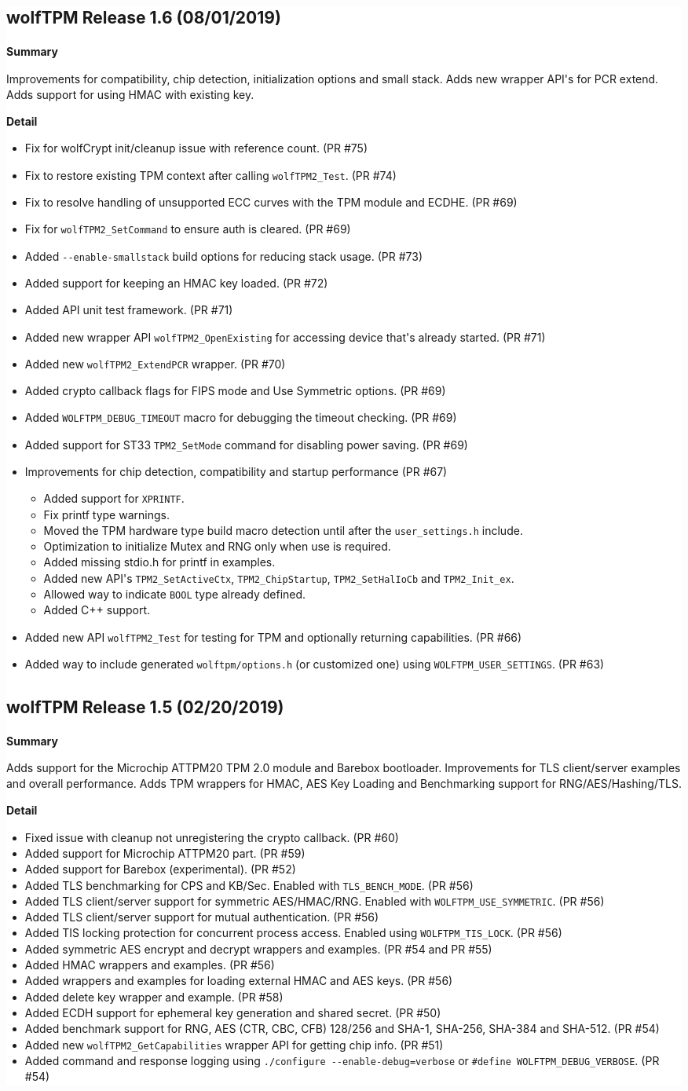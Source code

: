 
## wolfTPM Release 1.6 (08/01/2019)

**Summary**

Improvements for compatibility, chip detection, initialization options and small stack. Adds new wrapper API's for PCR extend. Adds support for using HMAC with existing key.

**Detail**
* Fix for wolfCrypt init/cleanup issue with reference count. (PR #75)
* Fix to restore existing TPM context after calling `wolfTPM2_Test`. (PR #74)
* Fix to resolve handling of unsupported ECC curves with the TPM module and ECDHE. (PR #69)
* Fix for `wolfTPM2_SetCommand` to ensure auth is cleared. (PR #69)

* Added `--enable-smallstack` build options for reducing stack usage. (PR #73)
* Added support for keeping an HMAC key loaded. (PR #72)
* Added API unit test framework. (PR #71)
* Added new wrapper API `wolfTPM2_OpenExisting` for accessing device that's already started. (PR #71)
* Added new `wolfTPM2_ExtendPCR` wrapper. (PR #70)
* Added crypto callback flags for FIPS mode and Use Symmetric options. (PR #69)
* Added `WOLFTPM_DEBUG_TIMEOUT` macro for debugging the timeout checking. (PR #69)
* Added support for ST33 `TPM2_SetMode` command for disabling power saving. (PR #69)
* Improvements for chip detection, compatibility and startup performance (PR #67)
	* Added support for `XPRINTF`.
	* Fix printf type warnings.
	* Moved the TPM hardware type build macro detection until after the `user_settings.h` include.
	* Optimization to initialize Mutex and RNG only when use is required.
	* Added missing stdio.h for printf in examples.
	* Added new API's `TPM2_SetActiveCtx`, `TPM2_ChipStartup`, `TPM2_SetHalIoCb` and `TPM2_Init_ex`.
	* Allowed way to indicate `BOOL` type already defined.
	* Added C++ support.
* Added new API `wolfTPM2_Test` for testing for TPM and optionally returning capabilities. (PR #66)
* Added way to include generated `wolftpm/options.h` (or customized one) using `WOLFTPM_USER_SETTINGS`. (PR #63)


## wolfTPM Release 1.5 (02/20/2019)

**Summary**

Adds support for the Microchip ATTPM20 TPM 2.0 module and Barebox bootloader. Improvements for TLS client/server examples and overall performance. Adds TPM wrappers for HMAC, AES Key Loading and Benchmarking support for RNG/AES/Hashing/TLS.

**Detail**

* Fixed issue with cleanup not unregistering the crypto callback. (PR #60)
* Added support for Microchip ATTPM20 part. (PR #59)
* Added support for Barebox (experimental). (PR #52)
* Added TLS benchmarking for CPS and KB/Sec. Enabled with `TLS_BENCH_MODE`. (PR #56)
* Added TLS client/server support for symmetric AES/HMAC/RNG. Enabled with `WOLFTPM_USE_SYMMETRIC`. (PR #56)
* Added TLS client/server support for mutual authentication. (PR #56)
* Added TIS locking protection for concurrent process access. Enabled using `WOLFTPM_TIS_LOCK`. (PR #56)
* Added symmetric AES encrypt and decrypt wrappers and examples. (PR #54 and PR #55)
* Added HMAC wrappers and examples. (PR #56)
* Added wrappers and examples for loading external HMAC and AES keys. (PR #56)
* Added delete key wrapper and example. (PR #58)
* Added ECDH support for ephemeral key generation and shared secret. (PR #50)
* Added benchmark support for RNG, AES (CTR, CBC, CFB) 128/256 and SHA-1, SHA-256, SHA-384 and SHA-512. (PR #54)
* Added new `wolfTPM2_GetCapabilities` wrapper API for getting chip info. (PR #51)
* Added command and response logging using `./configure --enable-debug=verbose` or `#define WOLFTPM_DEBUG_VERBOSE`. (PR #54)